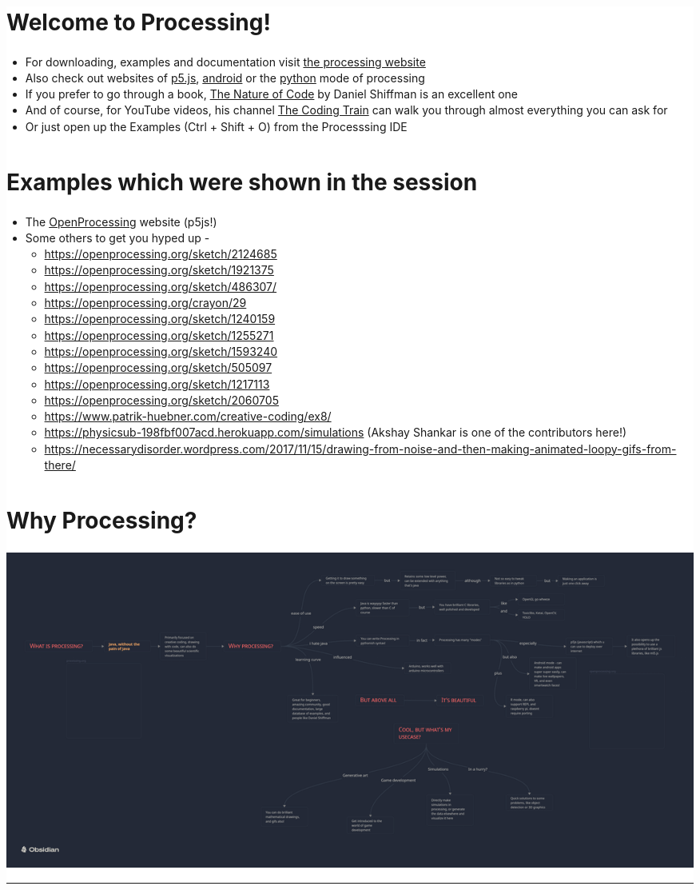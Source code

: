 # Welcome to Processing!

- For downloading, examples and documentation visit [the processing website](https://processing.org)
- Also check out websites of [p5.js](https://p5js.org/), [android](https://android.processing.org/) or the [python](https://py.processing.org/) mode of processing
- If you prefer to go through a book, [The Nature of Code](https://natureofcode.com/) by Daniel Shiffman is an excellent one 
- And of course, for YouTube videos, his channel [The Coding Train](https://www.youtube.com/@TheCodingTrain) can walk you through almost everything you can ask for 
- Or just open up the Examples (Ctrl + Shift + O) from the Processsing IDE

# Examples which were shown in the session

- The [OpenProcessing](https://openprocessing.org/) website (p5js!) 
- Some others to get you hyped up -
	- https://openprocessing.org/sketch/2124685
	- https://openprocessing.org/sketch/1921375
	- https://openprocessing.org/sketch/486307/
	- https://openprocessing.org/crayon/29
	- https://openprocessing.org/sketch/1240159
	- https://openprocessing.org/sketch/1255271
	- https://openprocessing.org/sketch/1593240
	- https://openprocessing.org/sketch/505097
	- https://openprocessing.org/sketch/1217113
	- https://openprocessing.org/sketch/2060705
	- https://www.patrik-huebner.com/creative-coding/ex8/
	- https://physicsub-198fbf007acd.herokuapp.com/simulations (Akshay Shankar is one of the contributors here!)
	- https://necessarydisorder.wordpress.com/2017/11/15/drawing-from-noise-and-then-making-animated-loopy-gifs-from-there/

# Why Processing?
![](assets/why_processing.png)

---